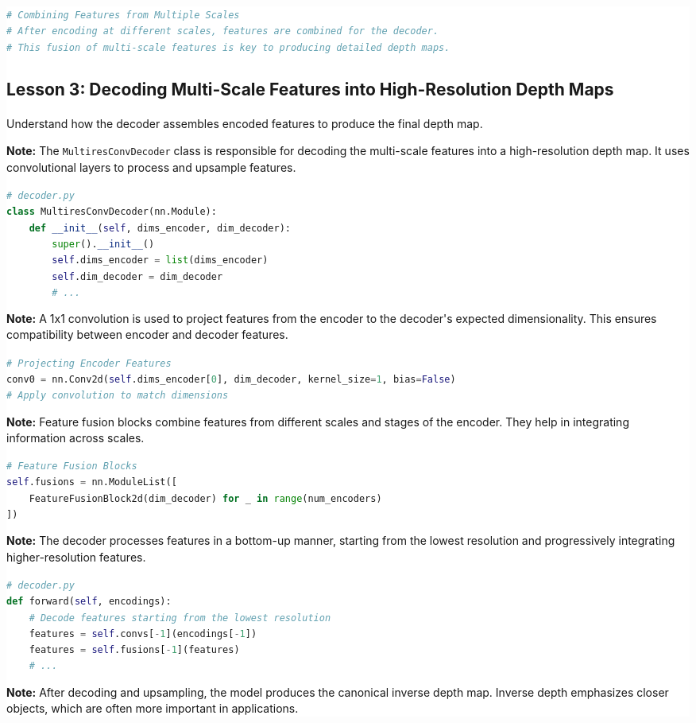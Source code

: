 ```python
# Combining Features from Multiple Scales
# After encoding at different scales, features are combined for the decoder.
# This fusion of multi-scale features is key to producing detailed depth maps.
```

## Lesson 3: Decoding Multi-Scale Features into High-Resolution Depth Maps

Understand how the decoder assembles encoded features to produce the final depth map.

**Note:** The `MultiresConvDecoder` class is responsible for decoding the multi-scale features into a high-resolution depth map. It uses convolutional layers to process and upsample features.

```python
# decoder.py
class MultiresConvDecoder(nn.Module):
    def __init__(self, dims_encoder, dim_decoder):
        super().__init__()
        self.dims_encoder = list(dims_encoder)
        self.dim_decoder = dim_decoder
        # ...
```

**Note:** A 1x1 convolution is used to project features from the encoder to the decoder's expected dimensionality. This ensures compatibility between encoder and decoder features.

```python
# Projecting Encoder Features
conv0 = nn.Conv2d(self.dims_encoder[0], dim_decoder, kernel_size=1, bias=False)
# Apply convolution to match dimensions
```

**Note:** Feature fusion blocks combine features from different scales and stages of the encoder. They help in integrating information across scales.

```python
# Feature Fusion Blocks
self.fusions = nn.ModuleList([
    FeatureFusionBlock2d(dim_decoder) for _ in range(num_encoders)
])
```

**Note:** The decoder processes features in a bottom-up manner, starting from the lowest resolution and progressively integrating higher-resolution features.

```python
# decoder.py
def forward(self, encodings):
    # Decode features starting from the lowest resolution
    features = self.convs[-1](encodings[-1])
    features = self.fusions[-1](features)
    # ...
```

**Note:** After decoding and upsampling, the model produces the canonical inverse depth map. Inverse depth emphasizes closer objects, which are often more important in applications.
